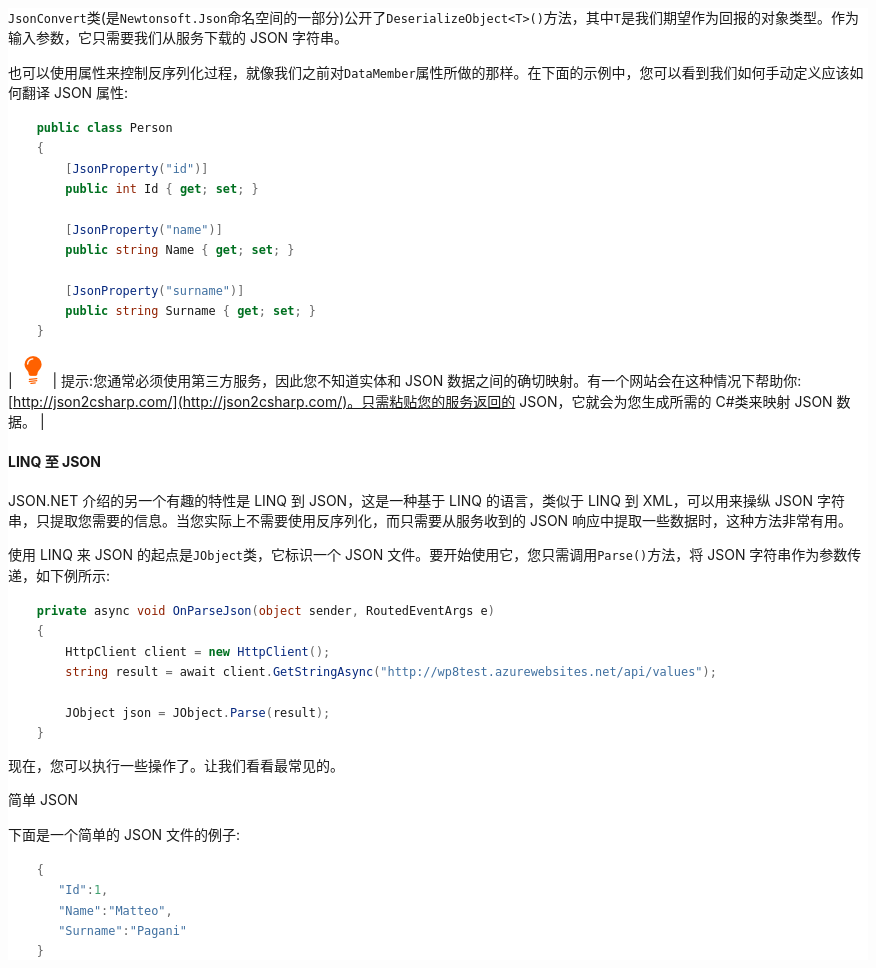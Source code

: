 `JsonConvert`类(是`Newtonsoft.Json`命名空间的一部分)公开了`DeserializeObject<T>()`方法，其中`T`是我们期望作为回报的对象类型。作为输入参数，它只需要我们从服务下载的 JSON 字符串。

也可以使用属性来控制反序列化过程，就像我们之前对`DataMember`属性所做的那样。在下面的示例中，您可以看到我们如何手动定义应该如何翻译 JSON 属性:

```cs
    public class Person
    {
        [JsonProperty("id")]
        public int Id { get; set; }

        [JsonProperty("name")]
        public string Name { get; set; }

        [JsonProperty("surname")]
        public string Surname { get; set; }
    }

```

| ![](img/tip.png) | 提示:您通常必须使用第三方服务，因此您不知道实体和 JSON 数据之间的确切映射。有一个网站会在这种情况下帮助你:[http://json2csharp.com/](http://json2csharp.com/)。只需粘贴您的服务返回的 JSON，它就会为您生成所需的 C#类来映射 JSON 数据。 |

#### LINQ 至 JSON

JSON.NET 介绍的另一个有趣的特性是 LINQ 到 JSON，这是一种基于 LINQ 的语言，类似于 LINQ 到 XML，可以用来操纵 JSON 字符串，只提取您需要的信息。当您实际上不需要使用反序列化，而只需要从服务收到的 JSON 响应中提取一些数据时，这种方法非常有用。

使用 LINQ 来 JSON 的起点是`JObject`类，它标识一个 JSON 文件。要开始使用它，您只需调用`Parse()`方法，将 JSON 字符串作为参数传递，如下例所示:

```cs
    private async void OnParseJson(object sender, RoutedEventArgs e)
    {
        HttpClient client = new HttpClient();
        string result = await client.GetStringAsync("http://wp8test.azurewebsites.net/api/values");

        JObject json = JObject.Parse(result);
    }

```

现在，您可以执行一些操作了。让我们看看最常见的。

简单 JSON

下面是一个简单的 JSON 文件的例子:

```cs
    {
       "Id":1,
       "Name":"Matteo",
       "Surname":"Pagani"
    }

```
